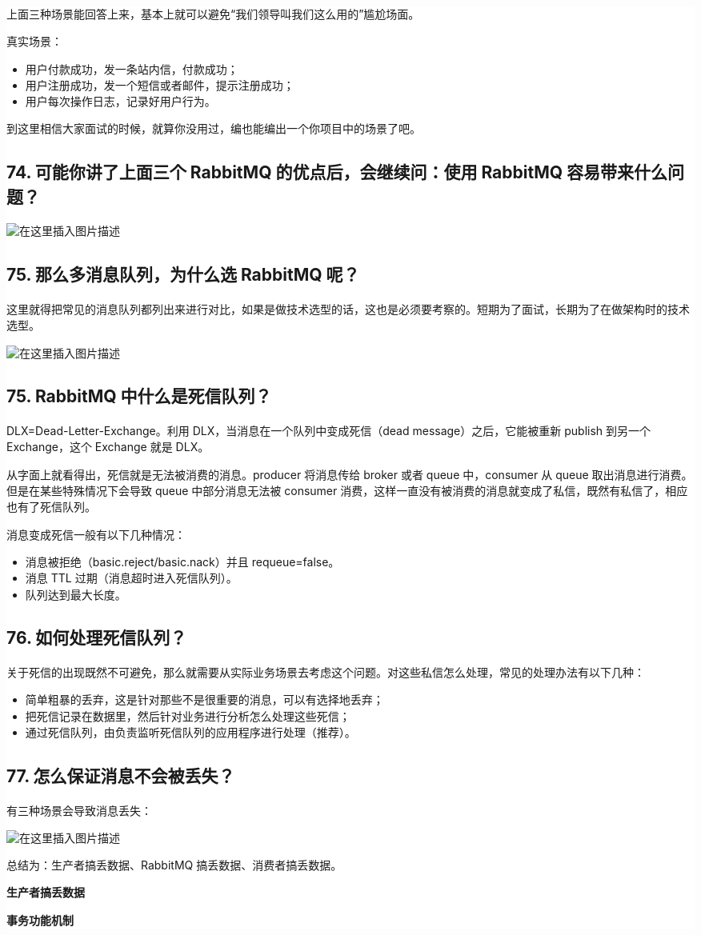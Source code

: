 上面三种场景能回答上来，基本上就可以避免“我们领导叫我们这么用的”尴尬场面。

真实场景：

* 用户付款成功，发一条站内信，付款成功；
* 用户注册成功，发一个短信或者邮件，提示注册成功；
* 用户每次操作日志，记录好用户行为。

到这里相信大家面试的时候，就算你没用过，编也能编出一个你项目中的场景了吧。

## 74. 可能你讲了上面三个 RabbitMQ 的优点后，会继续问：使用 RabbitMQ 容易带来什么问题？

![在这里插入图片描述](assets/68516030-61e5-11ea-a96d-0d011f52751a.jpg)

## 75. 那么多消息队列，为什么选 RabbitMQ 呢？

这里就得把常见的消息队列都列出来进行对比，如果是做技术选型的话，这也是必须要考察的。短期为了面试，长期为了在做架构时的技术选型。

![在这里插入图片描述](assets/773b1ff0-61e5-11ea-829b-7dbe678b494f.jpg)

## 75. RabbitMQ 中什么是死信队列？

DLX=Dead-Letter-Exchange。利用 DLX，当消息在一个队列中变成死信（dead message）之后，它能被重新 publish 到另一个 Exchange，这个 Exchange 就是 DLX。

从字面上就看得出，死信就是无法被消费的消息。producer 将消息传给 broker 或者 queue 中，consumer 从 queue 取出消息进行消费。但是在某些特殊情况下会导致 queue 中部分消息无法被 consumer 消费，这样一直没有被消费的消息就变成了私信，既然有私信了，相应也有了死信队列。

消息变成死信一般有以下几种情况：

* 消息被拒绝（basic.reject/basic.nack）并且 requeue=false。
* 消息 TTL 过期（消息超时进入死信队列）。
* 队列达到最大长度。

## 76. 如何处理死信队列？

关于死信的出现既然不可避免，那么就需要从实际业务场景去考虑这个问题。对这些私信怎么处理，常见的处理办法有以下几种：

* 简单粗暴的丢弃，这是针对那些不是很重要的消息，可以有选择地丢弃；
* 把死信记录在数据里，然后针对业务进行分析怎么处理这些死信；
* 通过死信队列，由负责监听死信队列的应用程序进行处理（推荐）。

## 77. 怎么保证消息不会被丢失？

有三种场景会导致消息丢失：

![在这里插入图片描述](assets/84a125e0-61e5-11ea-8032-6b1a3b46917c.jpg)

总结为：生产者搞丢数据、RabbitMQ 搞丢数据、消费者搞丢数据。

**生产者搞丢数据**

**事务功能机制**

